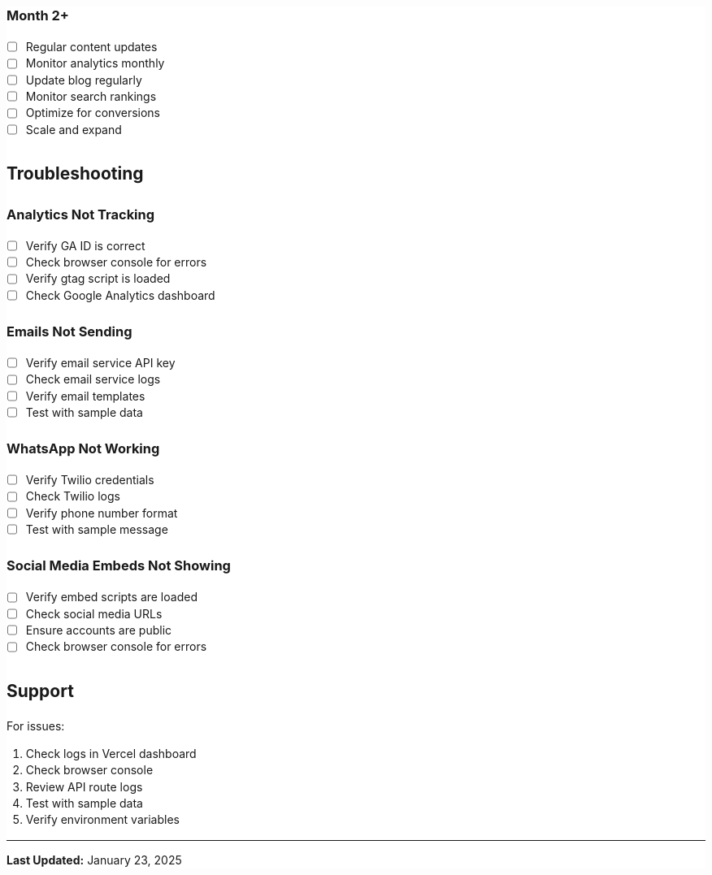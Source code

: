 ### Month 2+
- [ ] Regular content updates
- [ ] Monitor analytics monthly
- [ ] Update blog regularly
- [ ] Monitor search rankings
- [ ] Optimize for conversions
- [ ] Scale and expand

## Troubleshooting

### Analytics Not Tracking
- [ ] Verify GA ID is correct
- [ ] Check browser console for errors
- [ ] Verify gtag script is loaded
- [ ] Check Google Analytics dashboard

### Emails Not Sending
- [ ] Verify email service API key
- [ ] Check email service logs
- [ ] Verify email templates
- [ ] Test with sample data

### WhatsApp Not Working
- [ ] Verify Twilio credentials
- [ ] Check Twilio logs
- [ ] Verify phone number format
- [ ] Test with sample message

### Social Media Embeds Not Showing
- [ ] Verify embed scripts are loaded
- [ ] Check social media URLs
- [ ] Ensure accounts are public
- [ ] Check browser console for errors

## Support

For issues:
1. Check logs in Vercel dashboard
2. Check browser console
3. Review API route logs
4. Test with sample data
5. Verify environment variables

---

**Last Updated:** January 23, 2025
